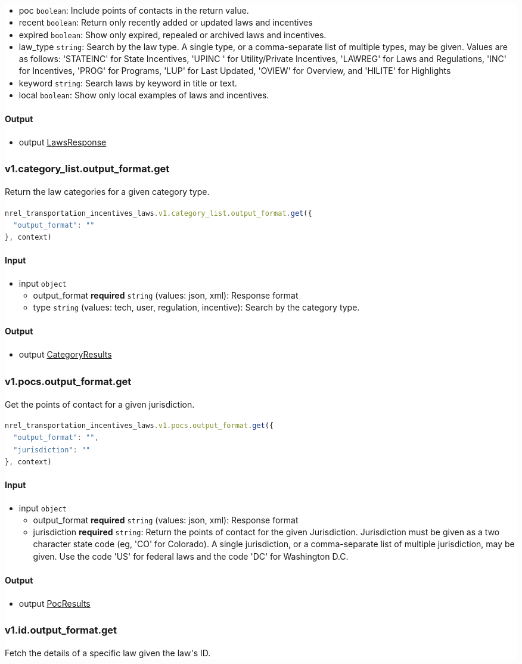   * poc `boolean`: Include points of contacts in the return value.
  * recent `boolean`: Return only recently added or updated laws and incentives
  * expired `boolean`: Show only expired, repealed or archived laws and incentives.
  * law_type `string`: Search by the law type. A single type, or a comma-separate list of multiple types, may be given. Values are as follows: 'STATEINC' for State Incentives, 'UPINC ' for Utility/Private Incentives, 'LAWREG' for Laws and Regulations, 'INC' for Incentives, 'PROG' for Programs, 'LUP' for Last Updated, 'OVIEW' for Overview, and 'HILITE' for Highlights
  * keyword `string`: Search laws by keyword in title or text.
  * local `boolean`: Show only local examples of laws and incentives.

#### Output
* output [LawsResponse](#lawsresponse)

### v1.category_list.output_format.get
Return the law categories for a given category type.


```js
nrel_transportation_incentives_laws.v1.category_list.output_format.get({
  "output_format": ""
}, context)
```

#### Input
* input `object`
  * output_format **required** `string` (values: json, xml): Response format
  * type `string` (values: tech, user, regulation, incentive): Search by the category type.

#### Output
* output [CategoryResults](#categoryresults)

### v1.pocs.output_format.get
Get the points of contact for a given jurisdiction.


```js
nrel_transportation_incentives_laws.v1.pocs.output_format.get({
  "output_format": "",
  "jurisdiction": ""
}, context)
```

#### Input
* input `object`
  * output_format **required** `string` (values: json, xml): Response format
  * jurisdiction **required** `string`: Return the points of contact for the given Jurisdiction. Jurisdiction must be given as a two character state code (eg, 'CO' for Colorado). A single jurisdiction, or a comma-separate list of multiple jurisdiction, may be given.  Use the code 'US' for federal laws and the code 'DC' for Washington D.C.

#### Output
* output [PocResults](#pocresults)

### v1.id.output_format.get
Fetch the details of a specific law given the law's ID.
